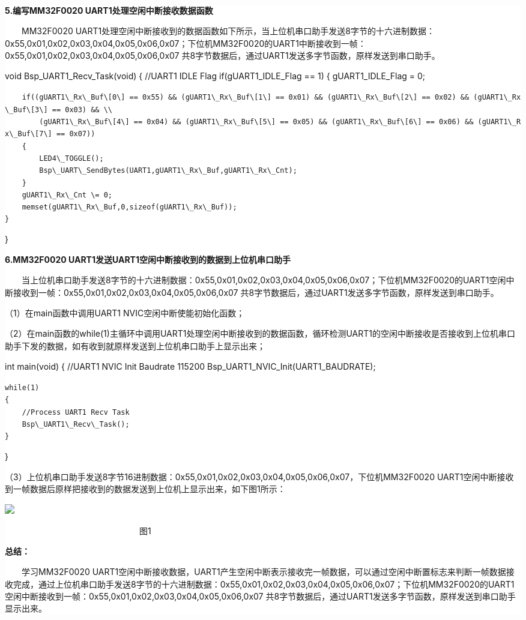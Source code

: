 **5.编写MM32F0020 UART1处理空闲中断接收数据函数**

　　MM32F0020 UART1处理空闲中断接收到的数据函数如下所示，当上位机串口助手发送8字节的十六进制数据：0x55,0x01,0x02,0x03,0x04,0x05,0x06,0x07；下位机MM32F0020的UART1中断接收到一帧：0x55,0x01,0x02,0x03,0x04,0x05,0x06,0x07 共8字节数据后，通过UART1发送多字节函数，原样发送到串口助手。

void Bsp\_UART1\_Recv\_Task(void)
{
    //UART1 IDLE Flag
    if(gUART1\_IDLE\_Flag == 1)
    {
        gUART1\_IDLE\_Flag \= 0;
        
        if((gUART1\_Rx\_Buf\[0\] == 0x55) && (gUART1\_Rx\_Buf\[1\] == 0x01) && (gUART1\_Rx\_Buf\[2\] == 0x02) && (gUART1\_Rx\_Buf\[3\] == 0x03) && \\
            (gUART1\_Rx\_Buf\[4\] == 0x04) && (gUART1\_Rx\_Buf\[5\] == 0x05) && (gUART1\_Rx\_Buf\[6\] == 0x06) && (gUART1\_Rx\_Buf\[7\] == 0x07))
        {
            LED4\_TOGGLE();          
            Bsp\_UART\_SendBytes(UART1,gUART1\_Rx\_Buf,gUART1\_Rx\_Cnt);
        }
        gUART1\_Rx\_Cnt \= 0;
        memset(gUART1\_Rx\_Buf,0,sizeof(gUART1\_Rx\_Buf));
    }
}

**6.MM32F0020 UART1发送UART1空闲中断接收到的数据到上位机串口助手**

　　当上位机串口助手发送8字节的十六进制数据：0x55,0x01,0x02,0x03,0x04,0x05,0x06,0x07；下位机MM32F0020的UART1空闲中断接收到一帧：0x55,0x01,0x02,0x03,0x04,0x05,0x06,0x07 共8字节数据后，通过UART1发送多字节函数，原样发送到串口助手。

（1）在main函数中调用UART1 NVIC空闲中断使能初始化函数；

（2）在main函数的while(1)主循环中调用UART1处理空闲中断接收到的数据函数，循环检测UART1的空闲中断接收是否接收到上位机串口助手下发的数据，如有收到就原样发送到上位机串口助手上显示出来；

int main(void)
{
    //UART1 NVIC Init Baudrate 115200
    Bsp\_UART1\_NVIC\_Init(UART1\_BAUDRATE);
    
    while(1) 
    {
        //Process UART1 Recv Task
        Bsp\_UART1\_Recv\_Task();
    }
}

（3）上位机串口助手发送8字节16进制数据：0x55,0x01,0x02,0x03,0x04,0x05,0x06,0x07，下位机MM32F0020 UART1空闲中断接收到一帧数据后原样把接收到的数据发送到上位机上显示出来，如下图1所示：

![](https://img2022.cnblogs.com/blog/2342755/202203/2342755-20220317160034923-405640161.jpg)

　　　　　　　　　　　　　　　　图1

**总结：**

　　学习MM32F0020 UART1空闲中断接收数据，UART1产生空闲中断表示接收完一帧数据，可以通过空闲中断置标志来判断一帧数据接收完成，通过上位机串口助手发送8字节的十六进制数据：0x55,0x01,0x02,0x03,0x04,0x05,0x06,0x07；下位机MM32F0020的UART1空闲中断接收到一帧：0x55,0x01,0x02,0x03,0x04,0x05,0x06,0x07 共8字节数据后，通过UART1发送多字节函数，原样发送到串口助手显示出来。
